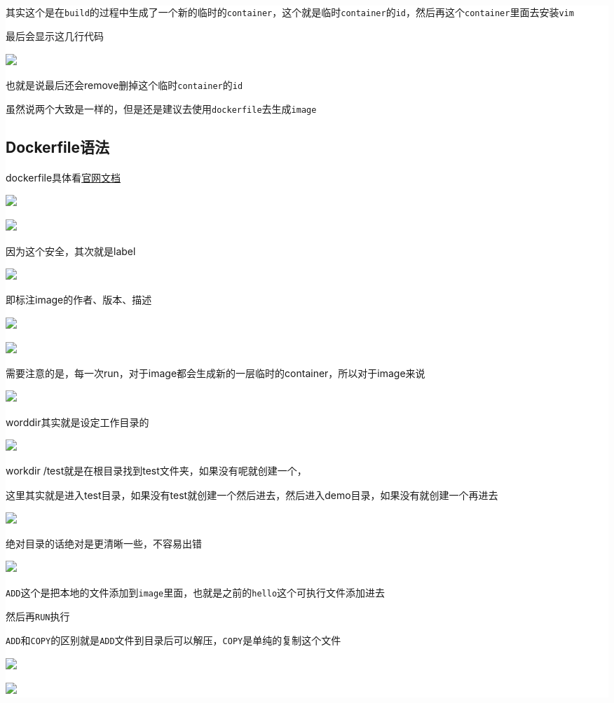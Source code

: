 其实这个是在`build`的过程中生成了一个新的临时的`container`，这个就是临时`container`的`id`，然后再这个`container`里面去安装`vim`

 最后会显示这几行代码

![](https://txy-tc-ly-1256104767.cos.ap-guangzhou.myqcloud.com/20200428154954.png)

也就是说最后还会remove删掉这个临时`container`的`id`

虽然说两个大致是一样的，但是还是建议去使用`dockerfile`去生成`image`

## Dockerfile语法

dockerfile具体看[官网文档](https://docs.docker.com/engine/reference/builder/)

![](https://txy-tc-ly-1256104767.cos.ap-guangzhou.myqcloud.com/20200428161344.png)

![](https://txy-tc-ly-1256104767.cos.ap-guangzhou.myqcloud.com/20200428161451.png)

因为这个安全，其次就是label

![](https://txy-tc-ly-1256104767.cos.ap-guangzhou.myqcloud.com/20200428161617.png)

即标注image的作者、版本、描述

![](https://txy-tc-ly-1256104767.cos.ap-guangzhou.myqcloud.com/20200428161655.png)

![](https://txy-tc-ly-1256104767.cos.ap-guangzhou.myqcloud.com/20200428161752.png)

需要注意的是，每一次run，对于image都会生成新的一层临时的container，所以对于image来说

![](https://txy-tc-ly-1256104767.cos.ap-guangzhou.myqcloud.com/20200428161939.png)

worddir其实就是设定工作目录的

![](https://txy-tc-ly-1256104767.cos.ap-guangzhou.myqcloud.com/20200428162159.png)

workdir /test就是在根目录找到test文件夹，如果没有呢就创建一个，

这里其实就是进入test目录，如果没有test就创建一个然后进去，然后进入demo目录，如果没有就创建一个再进去

![](https://txy-tc-ly-1256104767.cos.ap-guangzhou.myqcloud.com/20200428163026.png)

绝对目录的话绝对是更清晰一些，不容易出错

![](https://txy-tc-ly-1256104767.cos.ap-guangzhou.myqcloud.com/20200428163109.png)

`ADD`这个是把本地的文件添加到`image`里面，也就是之前的`hello`这个可执行文件添加进去

然后再`RUN`执行

`ADD`和`COPY`的区别就是`ADD`文件到目录后可以解压，`COPY`是单纯的复制这个文件

![](https://txy-tc-ly-1256104767.cos.ap-guangzhou.myqcloud.com/20200428163524.png)

![](https://txy-tc-ly-1256104767.cos.ap-guangzhou.myqcloud.com/20200428163632.png)
